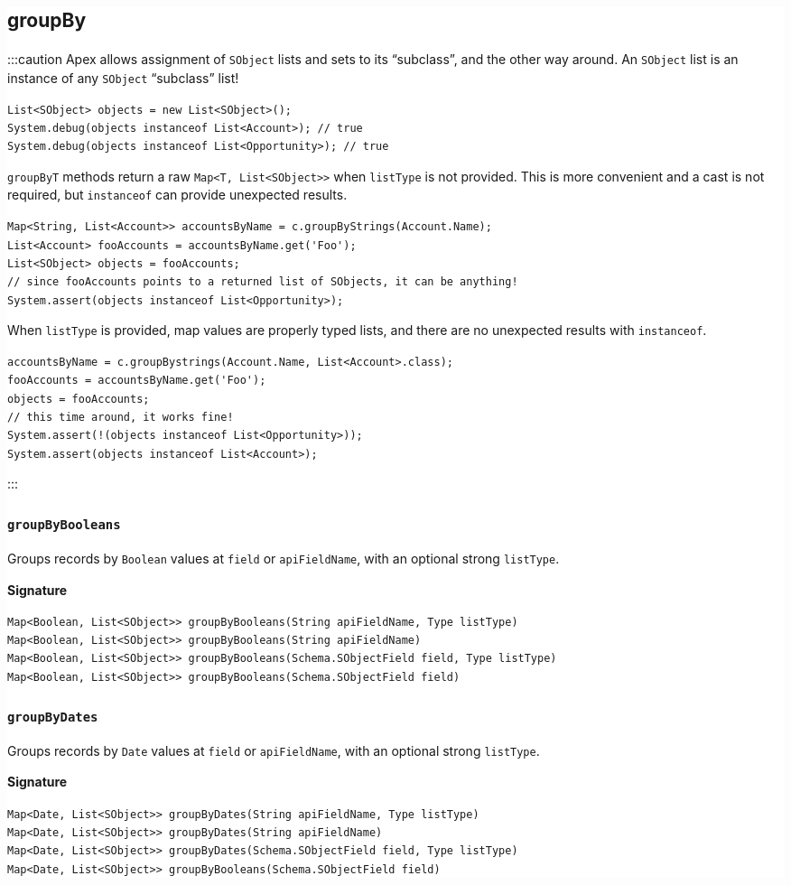 ## groupBy

:::caution
Apex allows assignment of `SObject` lists and sets to its “subclass”, and the other way around. An `SObject` list is an instance of any `SObject` “subclass” list!

```apex
List<SObject> objects = new List<SObject>();
System.debug(objects instanceof List<Account>); // true
System.debug(objects instanceof List<Opportunity>); // true
```

`groupByT` methods return a raw `Map<T, List<SObject>>` when `listType` is not provided. This is more convenient and a cast is not required, but `instanceof` can provide unexpected results.

```apex title="Grouping without providing a listType"
Map<String, List<Account>> accountsByName = c.groupByStrings(Account.Name);
List<Account> fooAccounts = accountsByName.get('Foo');
List<SObject> objects = fooAccounts;
// since fooAccounts points to a returned list of SObjects, it can be anything!
System.assert(objects instanceof List<Opportunity>);
```
When `listType` is provided, map values are properly typed lists, and there are no unexpected results with `instanceof`. 
```apex title="Grouping with a listType provided"
accountsByName = c.groupBystrings(Account.Name, List<Account>.class);
fooAccounts = accountsByName.get('Foo');
objects = fooAccounts;
// this time around, it works fine!
System.assert(!(objects instanceof List<Opportunity>));
System.assert(objects instanceof List<Account>);
```
:::

### `groupByBooleans`

Groups records by `Boolean` values at `field` or `apiFieldName`, with an optional strong `listType`.

**Signature**
```apex
Map<Boolean, List<SObject>> groupByBooleans(String apiFieldName, Type listType)
Map<Boolean, List<SObject>> groupByBooleans(String apiFieldName)
Map<Boolean, List<SObject>> groupByBooleans(Schema.SObjectField field, Type listType)
Map<Boolean, List<SObject>> groupByBooleans(Schema.SObjectField field)
```

### `groupByDates`

Groups records by `Date` values at `field` or `apiFieldName`, with an optional strong `listType`.

**Signature**
```apex
Map<Date, List<SObject>> groupByDates(String apiFieldName, Type listType)
Map<Date, List<SObject>> groupByDates(String apiFieldName)
Map<Date, List<SObject>> groupByDates(Schema.SObjectField field, Type listType)
Map<Date, List<SObject>> groupByBooleans(Schema.SObjectField field)
```
